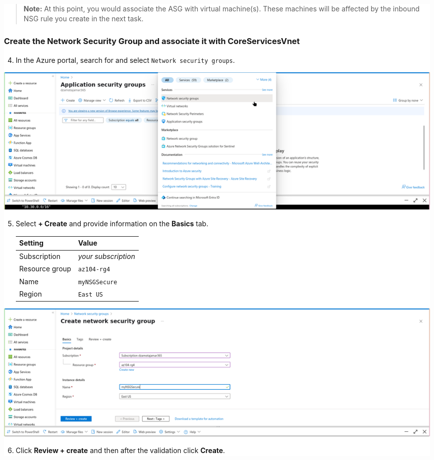 >**Note:** At this point, you would associate the ASG with virtual machine(s). These machines will be affected by the inbound NSG rule you create in the next task.

### Create the Network Security Group and associate it with CoreServicesVnet

4. In the Azure portal, search for and select `Network security groups`.

![Search NSG](./media/search-nsg.png)

5. Select **+ Create** and provide information on the **Basics** tab.

    | Setting | Value |
    | -- | -- |
    | Subscription | *your subscription* |
    | Resource group | `az104-rg4` |
    | Name | `myNSGSecure` |
    | Region | `East US`  |

![Create NSG](./media/create-nsg.png)

6. Click **Review + create** and then after the validation click **Create**.

